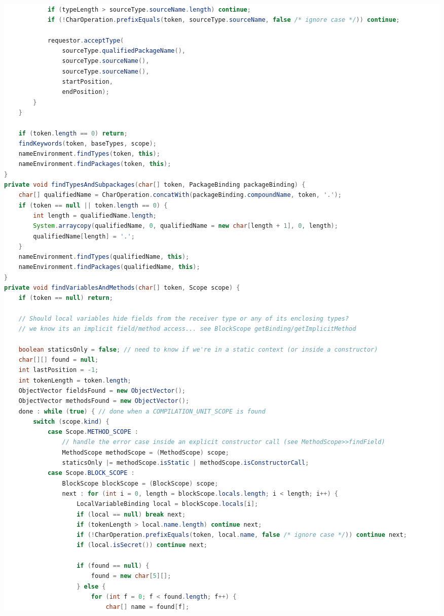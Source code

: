 ```java
			if (typeLength > sourceType.sourceName.length) continue;
			if (!CharOperation.prefixEquals(token, sourceType.sourceName, false /* ignore case */)) continue;

			requestor.acceptType(
				sourceType.qualifiedPackageName(),
				sourceType.sourceName(),
				sourceType.sourceName(),
				startPosition,
				endPosition);
		}
	}

	if (token.length == 0) return;
	findKeywords(token, baseTypes, scope);
	nameEnvironment.findTypes(token, this);
	nameEnvironment.findPackages(token, this);
}
private void findTypesAndSubpackages(char[] token, PackageBinding packageBinding) {
	char[] qualifiedName = CharOperation.concatWith(packageBinding.compoundName, token, '.');
	if (token == null || token.length == 0) {
		int length = qualifiedName.length;
		System.arraycopy(qualifiedName, 0, qualifiedName = new char[length + 1], 0, length);
		qualifiedName[length] = '.';
	}
	nameEnvironment.findTypes(qualifiedName, this);
	nameEnvironment.findPackages(qualifiedName, this);
}
private void findVariablesAndMethods(char[] token, Scope scope) {
	if (token == null) return;

	// Should local variables hide fields from the receiver type or any of its enclosing types?
	// we know its an implicit field/method access... see BlockScope getBinding/getImplicitMethod

	boolean staticsOnly = false; // need to know if we're in a static context (or inside a constructor)
	char[][] found = null;
	int lastPosition = -1;
	int tokenLength = token.length;
	ObjectVector fieldsFound = new ObjectVector();
	ObjectVector methodsFound = new ObjectVector();
	done : while (true) { // done when a COMPILATION_UNIT_SCOPE is found
		switch (scope.kind) {
			case Scope.METHOD_SCOPE :
				// handle the error case inside an explicit constructor call (see MethodScope>>findField)
				MethodScope methodScope = (MethodScope) scope;
				staticsOnly |= methodScope.isStatic | methodScope.isConstructorCall;
			case Scope.BLOCK_SCOPE :
				BlockScope blockScope = (BlockScope) scope;
				next : for (int i = 0, length = blockScope.locals.length; i < length; i++) {
					LocalVariableBinding local = blockScope.locals[i];
					if (local == null) break next;
					if (tokenLength > local.name.length) continue next;
					if (!CharOperation.prefixEquals(token, local.name, false /* ignore case */)) continue next;
					if (local.isSecret()) continue next;

					if (found == null) {
						found = new char[5][];
					} else {
						for (int f = 0; f < found.length; f++) {
							char[] name = found[f];
```
